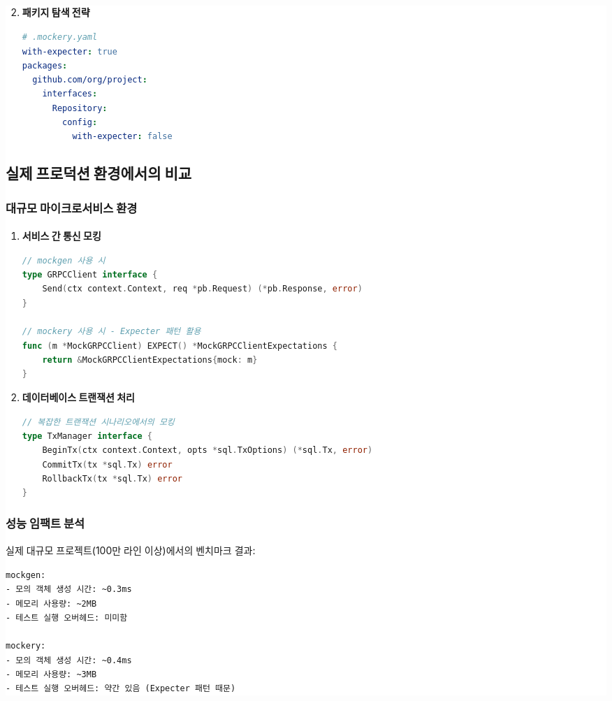 2. **패키지 탐색 전략**
   ```yaml
   # .mockery.yaml
   with-expecter: true
   packages:
     github.com/org/project:
       interfaces:
         Repository:
           config:
             with-expecter: false
   ```

## 실제 프로덕션 환경에서의 비교

### 대규모 마이크로서비스 환경

1. **서비스 간 통신 모킹**
   ```go
   // mockgen 사용 시
   type GRPCClient interface {
       Send(ctx context.Context, req *pb.Request) (*pb.Response, error)
   }
   
   // mockery 사용 시 - Expecter 패턴 활용
   func (m *MockGRPCClient) EXPECT() *MockGRPCClientExpectations {
       return &MockGRPCClientExpectations{mock: m}
   }
   ```

2. **데이터베이스 트랜잭션 처리**
   ```go
   // 복잡한 트랜잭션 시나리오에서의 모킹
   type TxManager interface {
       BeginTx(ctx context.Context, opts *sql.TxOptions) (*sql.Tx, error)
       CommitTx(tx *sql.Tx) error
       RollbackTx(tx *sql.Tx) error
   }
   ```

### 성능 임팩트 분석

실제 대규모 프로젝트(100만 라인 이상)에서의 벤치마크 결과:

```
mockgen:
- 모의 객체 생성 시간: ~0.3ms
- 메모리 사용량: ~2MB
- 테스트 실행 오버헤드: 미미함

mockery:
- 모의 객체 생성 시간: ~0.4ms
- 메모리 사용량: ~3MB
- 테스트 실행 오버헤드: 약간 있음 (Expecter 패턴 때문)
```

